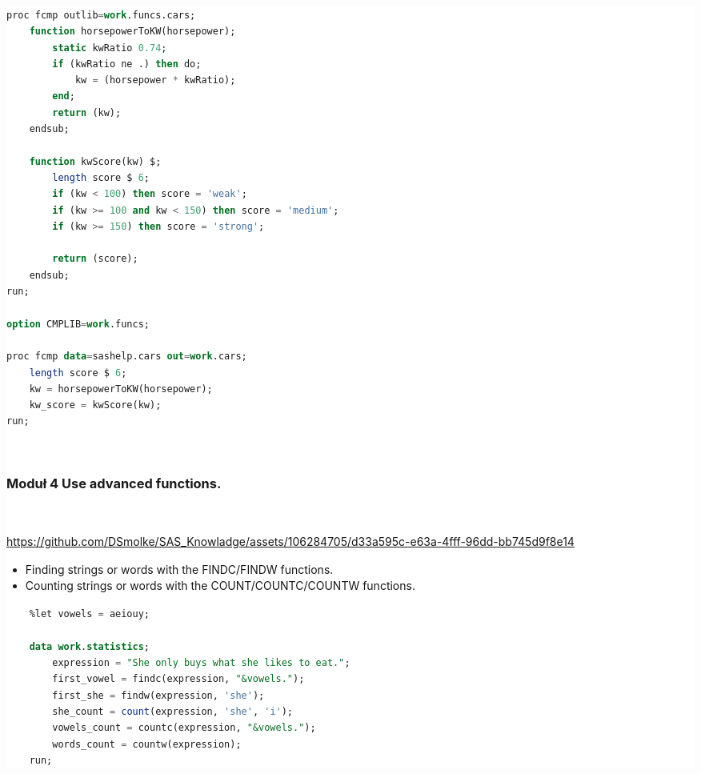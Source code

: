 ```sql
proc fcmp outlib=work.funcs.cars;
	function horsepowerToKW(horsepower);
		static kwRatio 0.74;
		if (kwRatio ne .) then do;
			kw = (horsepower * kwRatio);
		end;
		return (kw);
	endsub;
	
	function kwScore(kw) $;
		length score $ 6;
		if (kw < 100) then score = 'weak';
		if (kw >= 100 and kw < 150) then score = 'medium';
		if (kw >= 150) then score = 'strong';
		
		return (score);
	endsub;
run;

option CMPLIB=work.funcs;

proc fcmp data=sashelp.cars out=work.cars;
	length score $ 6;
	kw = horsepowerToKW(horsepower);
	kw_score = kwScore(kw);
run;

```

<br>

### Moduł 4 Use advanced functions.

<br>

https://github.com/DSmolke/SAS_Knowladge/assets/106284705/d33a595c-e63a-4fff-96dd-bb745d9f8e14




- Finding strings or words with the FINDC/FINDW functions.
- Counting strings or words with the COUNT/COUNTC/COUNTW functions.
```sql
	%let vowels = aeiouy;
	
	data work.statistics;
		expression = "She only buys what she likes to eat.";
		first_vowel = findc(expression, "&vowels.");
		first_she = findw(expression, 'she');
		she_count = count(expression, 'she', 'i');
		vowels_count = countc(expression, "&vowels.");
		words_count = countw(expression);
	run;
```
